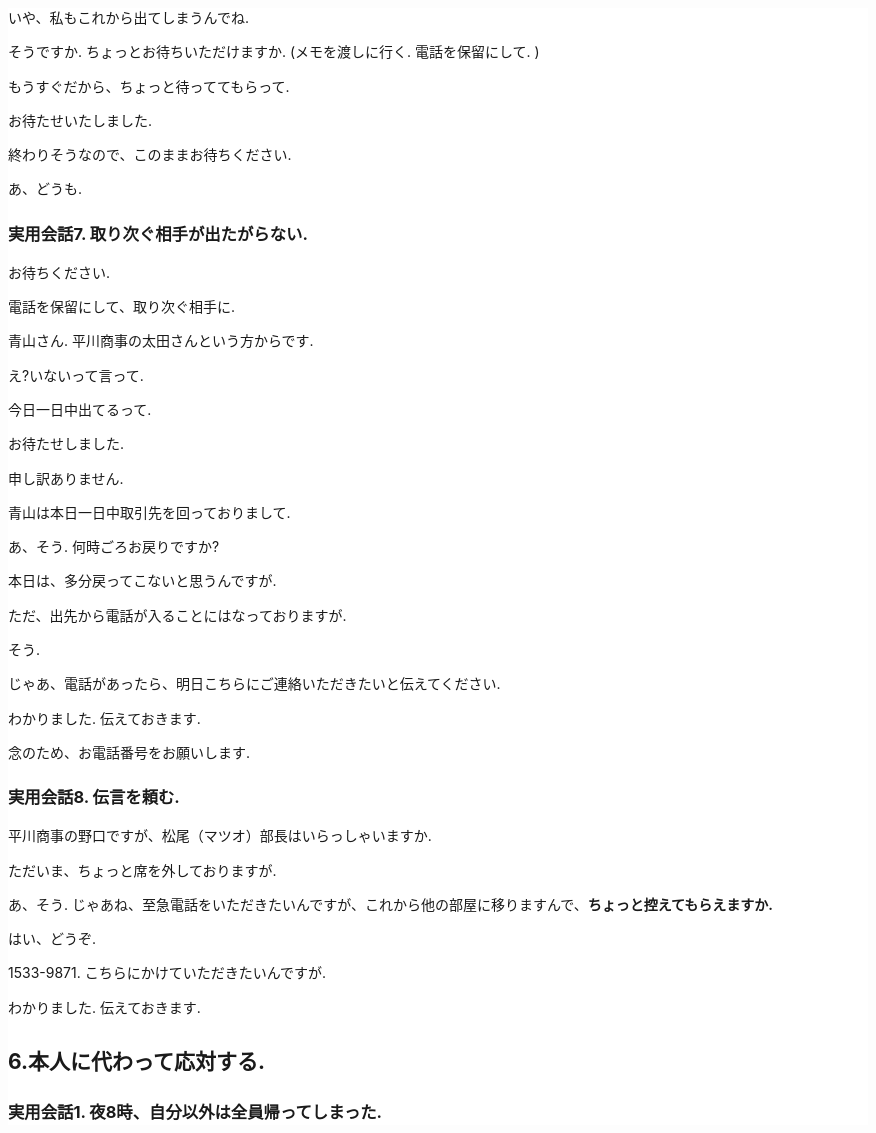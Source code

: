 いや、私もこれから出てしまうんでね. 

そうですか. ちょっとお待ちいただけますか. 
(メモを渡しに行く. 電話を保留にして. )

もうすぐだから、ちょっと待っててもらって. 

お待たせいたしました. 

終わりそうなので、このままお待ちください. 

あ、どうも. 

### 実用会話7. 取り次ぐ相手が出たがらない. 

お待ちください. 

電話を保留にして、取り次ぐ相手に. 

青山さん. 平川商事の太田さんという方からです. 

え?いないって言って. 

今日一日中出てるって. 

お待たせしました. 

申し訳ありません. 

青山は本日一日中取引先を回っておりまして. 

あ、そう. 何時ごろお戻りですか?

本日は、多分戻ってこないと思うんですが. 

ただ、出先から電話が入ることにはなっておりますが. 

そう. 

じゃあ、電話があったら、明日こちらにご連絡いただきたいと伝えてください. 

わかりました. 伝えておきます. 

念のため、お電話番号をお願いします. 

### 実用会話8. 伝言を頼む. 

平川商事の野口ですが、松尾（マツオ）部長はいらっしゃいますか. 

ただいま、ちょっと席を外しておりますが. 

あ、そう. じゃあね、至急電話をいただきたいんですが、これから他の部屋に移りますんで、**ちょっと控えてもらえますか.**

はい、どうぞ. 

1533-9871. こちらにかけていただきたいんですが. 

わかりました. 伝えておきます. 

## 6.本人に代わって応対する. 

### 実用会話1. 夜8時、自分以外は全員帰ってしまった. 

